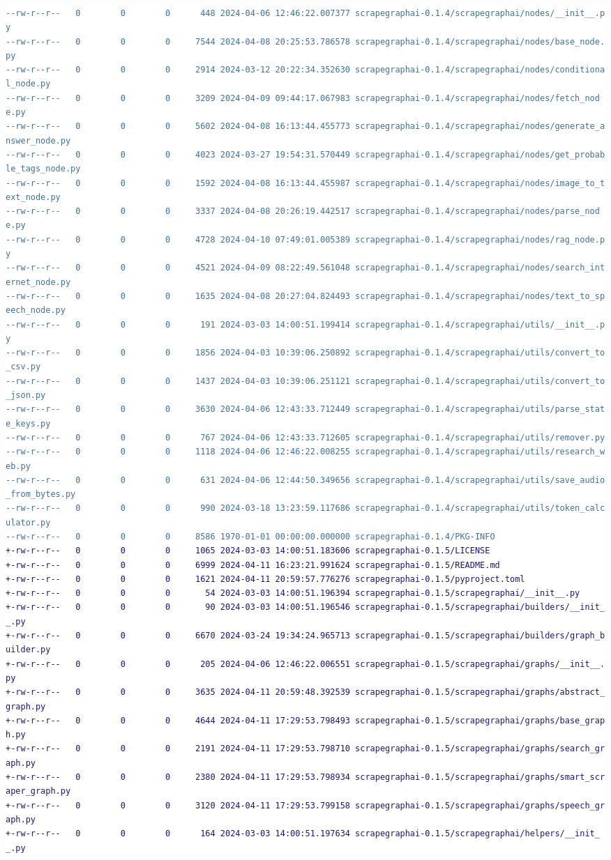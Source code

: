 ```diff
--rw-r--r--   0        0        0      448 2024-04-06 12:46:22.007377 scrapegraphai-0.1.4/scrapegraphai/nodes/__init__.py
--rw-r--r--   0        0        0     7544 2024-04-08 20:25:53.786578 scrapegraphai-0.1.4/scrapegraphai/nodes/base_node.py
--rw-r--r--   0        0        0     2914 2024-03-12 20:22:34.352630 scrapegraphai-0.1.4/scrapegraphai/nodes/conditional_node.py
--rw-r--r--   0        0        0     3209 2024-04-09 09:44:17.067983 scrapegraphai-0.1.4/scrapegraphai/nodes/fetch_node.py
--rw-r--r--   0        0        0     5602 2024-04-08 16:13:44.455773 scrapegraphai-0.1.4/scrapegraphai/nodes/generate_answer_node.py
--rw-r--r--   0        0        0     4023 2024-03-27 19:54:31.570449 scrapegraphai-0.1.4/scrapegraphai/nodes/get_probable_tags_node.py
--rw-r--r--   0        0        0     1592 2024-04-08 16:13:44.455987 scrapegraphai-0.1.4/scrapegraphai/nodes/image_to_text_node.py
--rw-r--r--   0        0        0     3337 2024-04-08 20:26:19.442517 scrapegraphai-0.1.4/scrapegraphai/nodes/parse_node.py
--rw-r--r--   0        0        0     4728 2024-04-10 07:49:01.005389 scrapegraphai-0.1.4/scrapegraphai/nodes/rag_node.py
--rw-r--r--   0        0        0     4521 2024-04-09 08:22:49.561048 scrapegraphai-0.1.4/scrapegraphai/nodes/search_internet_node.py
--rw-r--r--   0        0        0     1635 2024-04-08 20:27:04.824493 scrapegraphai-0.1.4/scrapegraphai/nodes/text_to_speech_node.py
--rw-r--r--   0        0        0      191 2024-03-03 14:00:51.199414 scrapegraphai-0.1.4/scrapegraphai/utils/__init__.py
--rw-r--r--   0        0        0     1856 2024-04-03 10:39:06.250892 scrapegraphai-0.1.4/scrapegraphai/utils/convert_to_csv.py
--rw-r--r--   0        0        0     1437 2024-04-03 10:39:06.251121 scrapegraphai-0.1.4/scrapegraphai/utils/convert_to_json.py
--rw-r--r--   0        0        0     3630 2024-04-06 12:43:33.712449 scrapegraphai-0.1.4/scrapegraphai/utils/parse_state_keys.py
--rw-r--r--   0        0        0      767 2024-04-06 12:43:33.712605 scrapegraphai-0.1.4/scrapegraphai/utils/remover.py
--rw-r--r--   0        0        0     1118 2024-04-06 12:46:22.008255 scrapegraphai-0.1.4/scrapegraphai/utils/research_web.py
--rw-r--r--   0        0        0      631 2024-04-06 12:44:50.349656 scrapegraphai-0.1.4/scrapegraphai/utils/save_audio_from_bytes.py
--rw-r--r--   0        0        0      990 2024-03-18 13:23:59.117686 scrapegraphai-0.1.4/scrapegraphai/utils/token_calculator.py
--rw-r--r--   0        0        0     8586 1970-01-01 00:00:00.000000 scrapegraphai-0.1.4/PKG-INFO
+-rw-r--r--   0        0        0     1065 2024-03-03 14:00:51.183606 scrapegraphai-0.1.5/LICENSE
+-rw-r--r--   0        0        0     6999 2024-04-11 16:23:21.991624 scrapegraphai-0.1.5/README.md
+-rw-r--r--   0        0        0     1621 2024-04-11 20:59:57.776276 scrapegraphai-0.1.5/pyproject.toml
+-rw-r--r--   0        0        0       54 2024-03-03 14:00:51.196394 scrapegraphai-0.1.5/scrapegraphai/__init__.py
+-rw-r--r--   0        0        0       90 2024-03-03 14:00:51.196546 scrapegraphai-0.1.5/scrapegraphai/builders/__init__.py
+-rw-r--r--   0        0        0     6670 2024-03-24 19:34:24.965713 scrapegraphai-0.1.5/scrapegraphai/builders/graph_builder.py
+-rw-r--r--   0        0        0      205 2024-04-06 12:46:22.006551 scrapegraphai-0.1.5/scrapegraphai/graphs/__init__.py
+-rw-r--r--   0        0        0     3635 2024-04-11 20:59:48.392539 scrapegraphai-0.1.5/scrapegraphai/graphs/abstract_graph.py
+-rw-r--r--   0        0        0     4644 2024-04-11 17:29:53.798493 scrapegraphai-0.1.5/scrapegraphai/graphs/base_graph.py
+-rw-r--r--   0        0        0     2191 2024-04-11 17:29:53.798710 scrapegraphai-0.1.5/scrapegraphai/graphs/search_graph.py
+-rw-r--r--   0        0        0     2380 2024-04-11 17:29:53.798934 scrapegraphai-0.1.5/scrapegraphai/graphs/smart_scraper_graph.py
+-rw-r--r--   0        0        0     3120 2024-04-11 17:29:53.799158 scrapegraphai-0.1.5/scrapegraphai/graphs/speech_graph.py
+-rw-r--r--   0        0        0      164 2024-03-03 14:00:51.197634 scrapegraphai-0.1.5/scrapegraphai/helpers/__init__.py
```